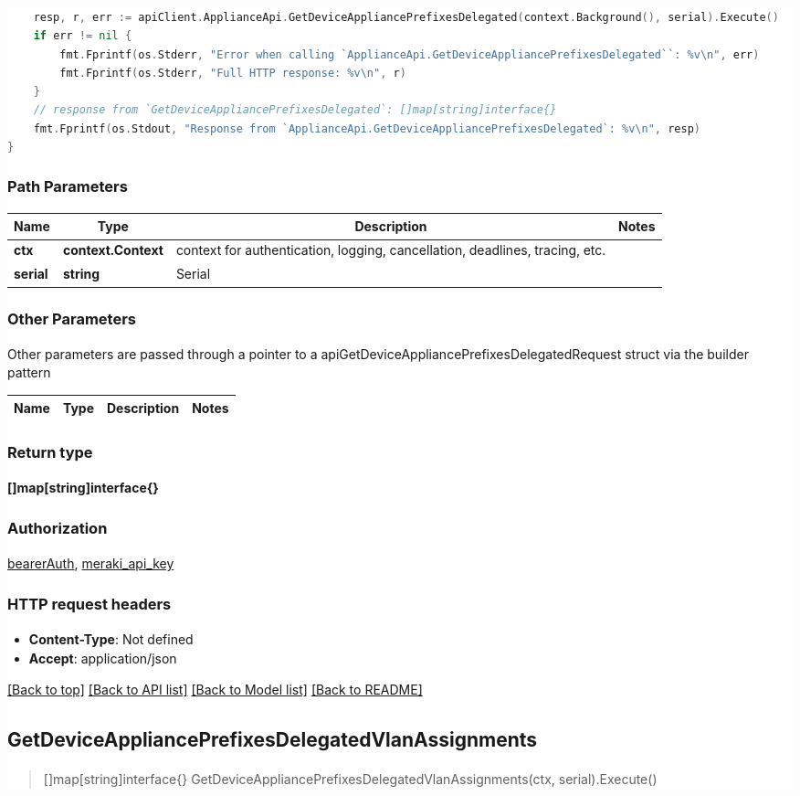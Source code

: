 ```go
    resp, r, err := apiClient.ApplianceApi.GetDeviceAppliancePrefixesDelegated(context.Background(), serial).Execute()
    if err != nil {
        fmt.Fprintf(os.Stderr, "Error when calling `ApplianceApi.GetDeviceAppliancePrefixesDelegated``: %v\n", err)
        fmt.Fprintf(os.Stderr, "Full HTTP response: %v\n", r)
    }
    // response from `GetDeviceAppliancePrefixesDelegated`: []map[string]interface{}
    fmt.Fprintf(os.Stdout, "Response from `ApplianceApi.GetDeviceAppliancePrefixesDelegated`: %v\n", resp)
}
```

### Path Parameters


Name | Type | Description  | Notes
------------- | ------------- | ------------- | -------------
**ctx** | **context.Context** | context for authentication, logging, cancellation, deadlines, tracing, etc.
**serial** | **string** | Serial | 

### Other Parameters

Other parameters are passed through a pointer to a apiGetDeviceAppliancePrefixesDelegatedRequest struct via the builder pattern


Name | Type | Description  | Notes
------------- | ------------- | ------------- | -------------


### Return type

**[]map[string]interface{}**

### Authorization

[bearerAuth](../README.md#bearerAuth), [meraki_api_key](../README.md#meraki_api_key)

### HTTP request headers

- **Content-Type**: Not defined
- **Accept**: application/json

[[Back to top]](#) [[Back to API list]](../README.md#documentation-for-api-endpoints)
[[Back to Model list]](../README.md#documentation-for-models)
[[Back to README]](../README.md)


## GetDeviceAppliancePrefixesDelegatedVlanAssignments

> []map[string]interface{} GetDeviceAppliancePrefixesDelegatedVlanAssignments(ctx, serial).Execute()
